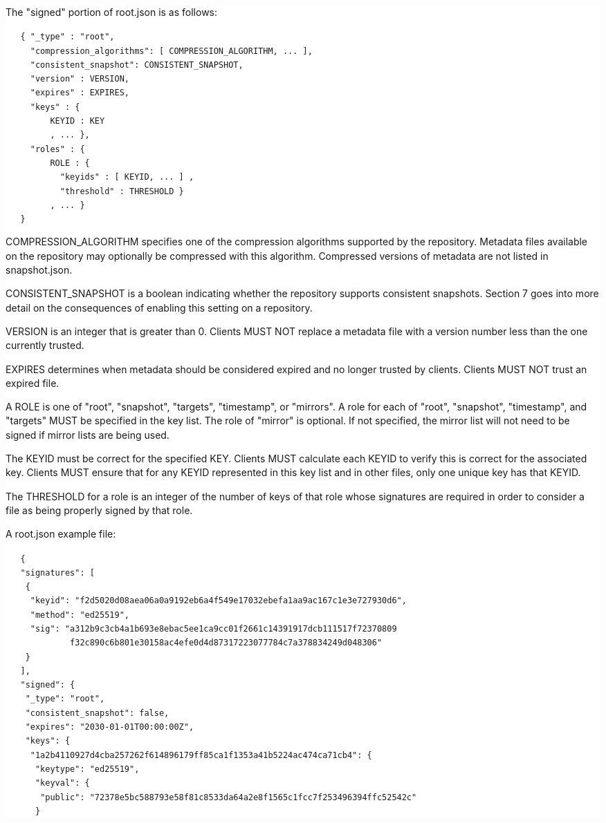    The "signed" portion of root.json is as follows:

       { "_type" : "root",
         "compression_algorithms": [ COMPRESSION_ALGORITHM, ... ],
         "consistent_snapshot": CONSISTENT_SNAPSHOT,
         "version" : VERSION,
         "expires" : EXPIRES,
         "keys" : {
             KEYID : KEY
             , ... },
         "roles" : {
             ROLE : {
               "keyids" : [ KEYID, ... ] ,
               "threshold" : THRESHOLD }
             , ... }
       }

   COMPRESSION_ALGORITHM specifies one of the compression algorithms supported
   by the repository.  Metadata files available on the repository may
   optionally be compressed with this algorithm.  Compressed versions of
   metadata are not listed in snapshot.json.

   CONSISTENT_SNAPSHOT is a boolean indicating whether the repository supports
   consistent snapshots.  Section 7 goes into more detail on the consequences
   of enabling this setting on a repository.

   VERSION is an integer that is greater than 0.  Clients MUST NOT replace a
   metadata file with a version number less than the one currently trusted.

   EXPIRES determines when metadata should be considered expired and no longer
   trusted by clients.  Clients MUST NOT trust an expired file.

   A ROLE is one of "root", "snapshot", "targets", "timestamp", or "mirrors".
   A role for each of "root", "snapshot", "timestamp", and "targets" MUST be
   specified in the key list. The role of "mirror" is optional.  If not
   specified, the mirror list will not need to be signed if mirror lists are
   being used.

   The KEYID must be correct for the specified KEY.  Clients MUST calculate
   each KEYID to verify this is correct for the associated key.  Clients MUST
   ensure that for any KEYID represented in this key list and in other files,
   only one unique key has that KEYID.

   The THRESHOLD for a role is an integer of the number of keys of that role
   whose signatures are required in order to consider a file as being properly
   signed by that role.

   A root.json example file:

       {
       "signatures": [
        {
         "keyid": "f2d5020d08aea06a0a9192eb6a4f549e17032ebefa1aa9ac167c1e3e727930d6",
         "method": "ed25519",
         "sig": "a312b9c3cb4a1b693e8ebac5ee1ca9cc01f2661c14391917dcb111517f72370809
                 f32c890c6b801e30158ac4efe0d4d87317223077784c7a378834249d048306"
        }
       ],
       "signed": {
        "_type": "root",
        "consistent_snapshot": false,
        "expires": "2030-01-01T00:00:00Z",
        "keys": {
         "1a2b4110927d4cba257262f614896179ff85ca1f1353a41b5224ac474ca71cb4": {
          "keytype": "ed25519",
          "keyval": {
           "public": "72378e5bc588793e58f81c8533da64a2e8f1565c1fcc7f253496394ffc52542c"
          }